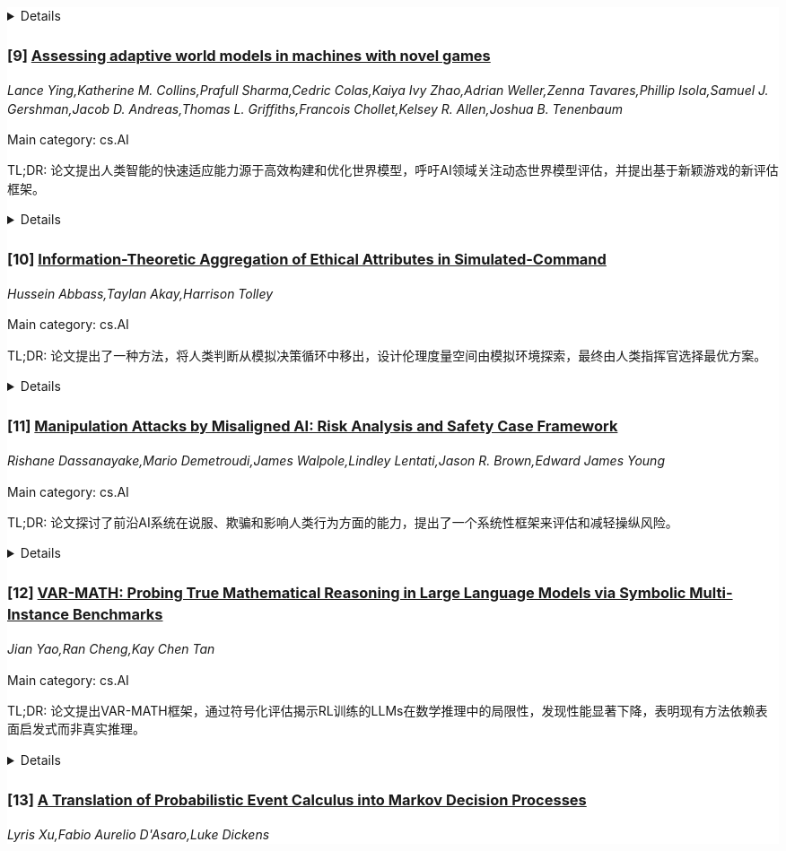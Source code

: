 
<details><summary>Details</summary></details>


### [9] [Assessing adaptive world models in machines with novel games](https://arxiv.org/abs/2507.12821)
*Lance Ying,Katherine M. Collins,Prafull Sharma,Cedric Colas,Kaiya Ivy Zhao,Adrian Weller,Zenna Tavares,Phillip Isola,Samuel J. Gershman,Jacob D. Andreas,Thomas L. Griffiths,Francois Chollet,Kelsey R. Allen,Joshua B. Tenenbaum*

Main category: cs.AI

TL;DR: 论文提出人类智能的快速适应能力源于高效构建和优化世界模型，呼吁AI领域关注动态世界模型评估，并提出基于新颖游戏的新评估框架。


<details><summary>Details</summary></details>


### [10] [Information-Theoretic Aggregation of Ethical Attributes in Simulated-Command](https://arxiv.org/abs/2507.12862)
*Hussein Abbass,Taylan Akay,Harrison Tolley*

Main category: cs.AI

TL;DR: 论文提出了一种方法，将人类判断从模拟决策循环中移出，设计伦理度量空间由模拟环境探索，最终由人类指挥官选择最优方案。


<details><summary>Details</summary></details>


### [11] [Manipulation Attacks by Misaligned AI: Risk Analysis and Safety Case Framework](https://arxiv.org/abs/2507.12872)
*Rishane Dassanayake,Mario Demetroudi,James Walpole,Lindley Lentati,Jason R. Brown,Edward James Young*

Main category: cs.AI

TL;DR: 论文探讨了前沿AI系统在说服、欺骗和影响人类行为方面的能力，提出了一个系统性框架来评估和减轻操纵风险。


<details><summary>Details</summary></details>


### [12] [VAR-MATH: Probing True Mathematical Reasoning in Large Language Models via Symbolic Multi-Instance Benchmarks](https://arxiv.org/abs/2507.12885)
*Jian Yao,Ran Cheng,Kay Chen Tan*

Main category: cs.AI

TL;DR: 论文提出VAR-MATH框架，通过符号化评估揭示RL训练的LLMs在数学推理中的局限性，发现性能显著下降，表明现有方法依赖表面启发式而非真实推理。


<details><summary>Details</summary></details>


### [13] [A Translation of Probabilistic Event Calculus into Markov Decision Processes](https://arxiv.org/abs/2507.12989)
*Lyris Xu,Fabio Aurelio D'Asaro,Luke Dickens*
